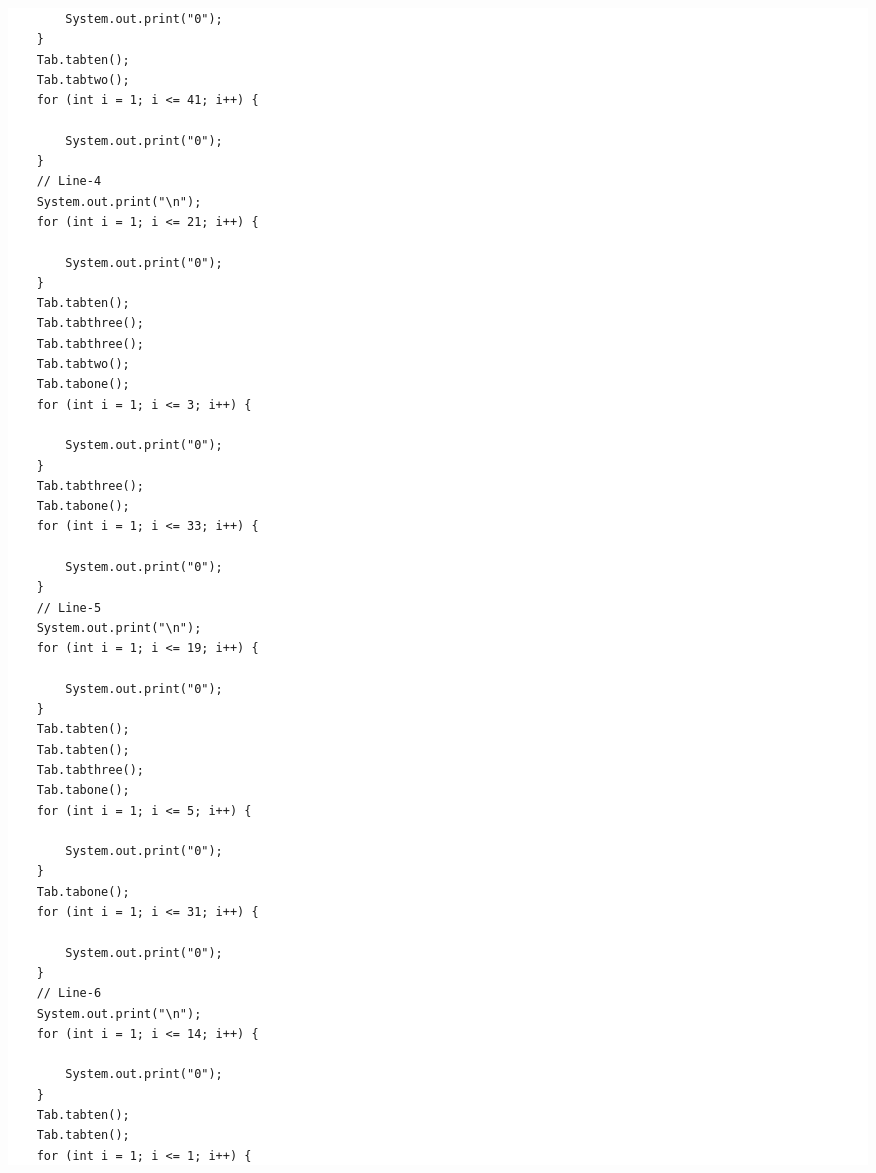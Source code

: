             System.out.print("0");
        }
        Tab.tabten();
        Tab.tabtwo();
        for (int i = 1; i <= 41; i++) {

            System.out.print("0");
        }
        // Line-4
        System.out.print("\n");
        for (int i = 1; i <= 21; i++) {

            System.out.print("0");
        }
        Tab.tabten();
        Tab.tabthree();
        Tab.tabthree();
        Tab.tabtwo();
        Tab.tabone();
        for (int i = 1; i <= 3; i++) {

            System.out.print("0");
        }
        Tab.tabthree();
        Tab.tabone();
        for (int i = 1; i <= 33; i++) {

            System.out.print("0");
        }
        // Line-5
        System.out.print("\n");
        for (int i = 1; i <= 19; i++) {

            System.out.print("0");
        }
        Tab.tabten();
        Tab.tabten();
        Tab.tabthree();
        Tab.tabone();
        for (int i = 1; i <= 5; i++) {

            System.out.print("0");
        }
        Tab.tabone();
        for (int i = 1; i <= 31; i++) {

            System.out.print("0");
        }
        // Line-6
        System.out.print("\n");
        for (int i = 1; i <= 14; i++) {

            System.out.print("0");
        }
        Tab.tabten();
        Tab.tabten();
        for (int i = 1; i <= 1; i++) {
